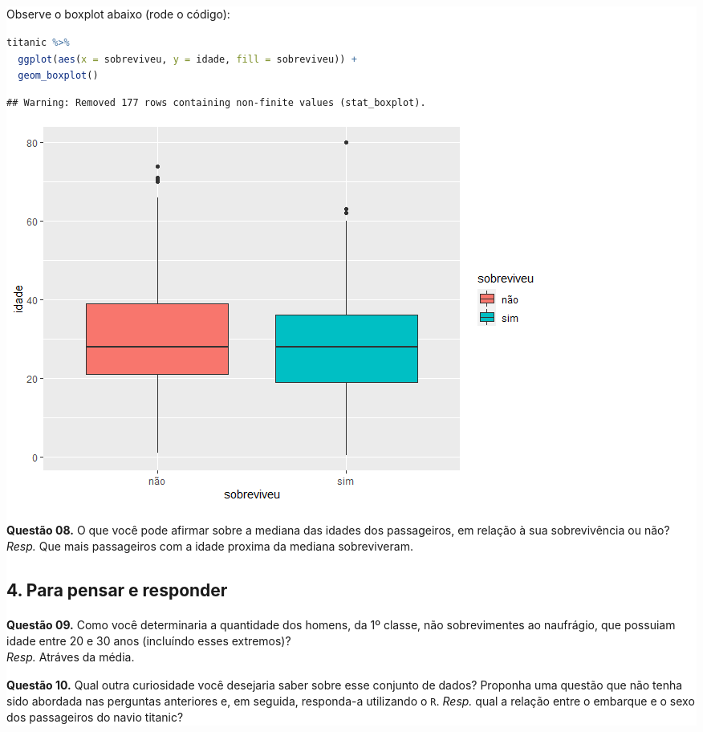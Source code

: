Observe o boxplot abaixo (rode o código):

``` r
titanic %>% 
  ggplot(aes(x = sobreviveu, y = idade, fill = sobreviveu)) +
  geom_boxplot()
```

    ## Warning: Removed 177 rows containing non-finite values (stat_boxplot).

![](lição_05_files/figure-gfm/unnamed-chunk-16-1.png)

**Questão 08.** O que você pode afirmar sobre a mediana das idades dos
passageiros, em relação à sua sobrevivência ou não? </br> *Resp.* Que
mais passageiros com a idade proxima da mediana sobreviveram.

## 4. Para pensar e responder

**Questão 09.** Como você determinaria a quantidade dos homens, da 1º
classe, não sobrevimentes ao naufrágio, que possuiam idade entre 20 e 30
anos (incluíndo esses extremos)? </br> *Resp.* Atráves da média.

**Questão 10.** Qual outra curiosidade você desejaria saber sobre esse
conjunto de dados? Proponha uma questão que não tenha sido abordada nas
perguntas anteriores e, em seguida, responda-a utilizando o `R`. *Resp.*
qual a relação entre o embarque e o sexo dos passageiros do navio
titanic?
